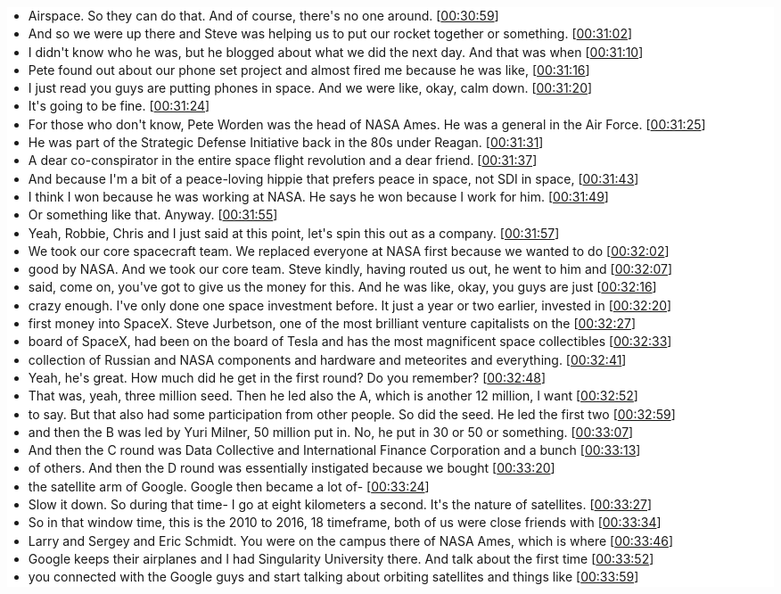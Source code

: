 *  Airspace. So they can do that. And of course, there's no one around. [[00:30:59](https://www.youtube.com/watch?v=XdLOUC13wFk&t=1859.34s)]
*  And so we were up there and Steve was helping us to put our rocket together or something. [[00:31:02](https://www.youtube.com/watch?v=XdLOUC13wFk&t=1862.46s)]
*  I didn't know who he was, but he blogged about what we did the next day. And that was when [[00:31:10](https://www.youtube.com/watch?v=XdLOUC13wFk&t=1870.7s)]
*  Pete found out about our phone set project and almost fired me because he was like, [[00:31:16](https://www.youtube.com/watch?v=XdLOUC13wFk&t=1876.7s)]
*  I just read you guys are putting phones in space. And we were like, okay, calm down. [[00:31:20](https://www.youtube.com/watch?v=XdLOUC13wFk&t=1880.46s)]
*  It's going to be fine. [[00:31:24](https://www.youtube.com/watch?v=XdLOUC13wFk&t=1884.8600000000001s)]
*  For those who don't know, Pete Worden was the head of NASA Ames. He was a general in the Air Force. [[00:31:25](https://www.youtube.com/watch?v=XdLOUC13wFk&t=1885.98s)]
*  He was part of the Strategic Defense Initiative back in the 80s under Reagan. [[00:31:31](https://www.youtube.com/watch?v=XdLOUC13wFk&t=1891.42s)]
*  A dear co-conspirator in the entire space flight revolution and a dear friend. [[00:31:37](https://www.youtube.com/watch?v=XdLOUC13wFk&t=1897.1000000000001s)]
*  And because I'm a bit of a peace-loving hippie that prefers peace in space, not SDI in space, [[00:31:43](https://www.youtube.com/watch?v=XdLOUC13wFk&t=1903.8200000000002s)]
*  I think I won because he was working at NASA. He says he won because I work for him. [[00:31:49](https://www.youtube.com/watch?v=XdLOUC13wFk&t=1909.5s)]
*  Or something like that. Anyway. [[00:31:55](https://www.youtube.com/watch?v=XdLOUC13wFk&t=1915.5800000000002s)]
*  Yeah, Robbie, Chris and I just said at this point, let's spin this out as a company. [[00:31:57](https://www.youtube.com/watch?v=XdLOUC13wFk&t=1917.4199999999998s)]
*  We took our core spacecraft team. We replaced everyone at NASA first because we wanted to do [[00:32:02](https://www.youtube.com/watch?v=XdLOUC13wFk&t=1922.86s)]
*  good by NASA. And we took our core team. Steve kindly, having routed us out, he went to him and [[00:32:07](https://www.youtube.com/watch?v=XdLOUC13wFk&t=1927.26s)]
*  said, come on, you've got to give us the money for this. And he was like, okay, you guys are just [[00:32:16](https://www.youtube.com/watch?v=XdLOUC13wFk&t=1936.06s)]
*  crazy enough. I've only done one space investment before. It just a year or two earlier, invested in [[00:32:20](https://www.youtube.com/watch?v=XdLOUC13wFk&t=1940.1399999999999s)]
*  first money into SpaceX. Steve Jurbetson, one of the most brilliant venture capitalists on the [[00:32:27](https://www.youtube.com/watch?v=XdLOUC13wFk&t=1947.18s)]
*  board of SpaceX, had been on the board of Tesla and has the most magnificent space collectibles [[00:32:33](https://www.youtube.com/watch?v=XdLOUC13wFk&t=1953.26s)]
*  collection of Russian and NASA components and hardware and meteorites and everything. [[00:32:41](https://www.youtube.com/watch?v=XdLOUC13wFk&t=1961.26s)]
*  Yeah, he's great. How much did he get in the first round? Do you remember? [[00:32:48](https://www.youtube.com/watch?v=XdLOUC13wFk&t=1968.38s)]
*  That was, yeah, three million seed. Then he led also the A, which is another 12 million, I want [[00:32:52](https://www.youtube.com/watch?v=XdLOUC13wFk&t=1972.06s)]
*  to say. But that also had some participation from other people. So did the seed. He led the first two [[00:32:59](https://www.youtube.com/watch?v=XdLOUC13wFk&t=1979.4199999999998s)]
*  and then the B was led by Yuri Milner, 50 million put in. No, he put in 30 or 50 or something. [[00:33:07](https://www.youtube.com/watch?v=XdLOUC13wFk&t=1987.26s)]
*  And then the C round was Data Collective and International Finance Corporation and a bunch [[00:33:13](https://www.youtube.com/watch?v=XdLOUC13wFk&t=1993.98s)]
*  of others. And then the D round was essentially instigated because we bought [[00:33:20](https://www.youtube.com/watch?v=XdLOUC13wFk&t=2000.86s)]
*  the satellite arm of Google. Google then became a lot of- [[00:33:24](https://www.youtube.com/watch?v=XdLOUC13wFk&t=2004.3799999999999s)]
*  Slow it down. So during that time- I go at eight kilometers a second. It's the nature of satellites. [[00:33:27](https://www.youtube.com/watch?v=XdLOUC13wFk&t=2007.6599999999999s)]
*  So in that window time, this is the 2010 to 2016, 18 timeframe, both of us were close friends with [[00:33:34](https://www.youtube.com/watch?v=XdLOUC13wFk&t=2014.2199999999998s)]
*  Larry and Sergey and Eric Schmidt. You were on the campus there of NASA Ames, which is where [[00:33:46](https://www.youtube.com/watch?v=XdLOUC13wFk&t=2026.54s)]
*  Google keeps their airplanes and I had Singularity University there. And talk about the first time [[00:33:52](https://www.youtube.com/watch?v=XdLOUC13wFk&t=2032.46s)]
*  you connected with the Google guys and start talking about orbiting satellites and things like [[00:33:59](https://www.youtube.com/watch?v=XdLOUC13wFk&t=2039.26s)]